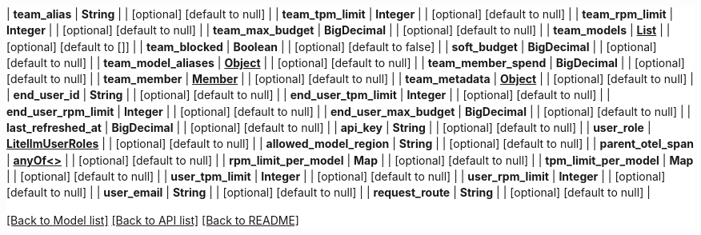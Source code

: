 | **team\_alias** | **String** |  | [optional] [default to null] |
| **team\_tpm\_limit** | **Integer** |  | [optional] [default to null] |
| **team\_rpm\_limit** | **Integer** |  | [optional] [default to null] |
| **team\_max\_budget** | **BigDecimal** |  | [optional] [default to null] |
| **team\_models** | [**List**](AnyType.md) |  | [optional] [default to []] |
| **team\_blocked** | **Boolean** |  | [optional] [default to false] |
| **soft\_budget** | **BigDecimal** |  | [optional] [default to null] |
| **team\_model\_aliases** | [**Object**](.md) |  | [optional] [default to null] |
| **team\_member\_spend** | **BigDecimal** |  | [optional] [default to null] |
| **team\_member** | [**Member**](Member.md) |  | [optional] [default to null] |
| **team\_metadata** | [**Object**](.md) |  | [optional] [default to null] |
| **end\_user\_id** | **String** |  | [optional] [default to null] |
| **end\_user\_tpm\_limit** | **Integer** |  | [optional] [default to null] |
| **end\_user\_rpm\_limit** | **Integer** |  | [optional] [default to null] |
| **end\_user\_max\_budget** | **BigDecimal** |  | [optional] [default to null] |
| **last\_refreshed\_at** | **BigDecimal** |  | [optional] [default to null] |
| **api\_key** | **String** |  | [optional] [default to null] |
| **user\_role** | [**LitellmUserRoles**](LitellmUserRoles.md) |  | [optional] [default to null] |
| **allowed\_model\_region** | **String** |  | [optional] [default to null] |
| **parent\_otel\_span** | [**anyOf&lt;&gt;**](anyOf&lt;&gt;.md) |  | [optional] [default to null] |
| **rpm\_limit\_per\_model** | **Map** |  | [optional] [default to null] |
| **tpm\_limit\_per\_model** | **Map** |  | [optional] [default to null] |
| **user\_tpm\_limit** | **Integer** |  | [optional] [default to null] |
| **user\_rpm\_limit** | **Integer** |  | [optional] [default to null] |
| **user\_email** | **String** |  | [optional] [default to null] |
| **request\_route** | **String** |  | [optional] [default to null] |

[[Back to Model list]](../README.md#documentation-for-models) [[Back to API list]](../README.md#documentation-for-api-endpoints) [[Back to README]](../README.md)

